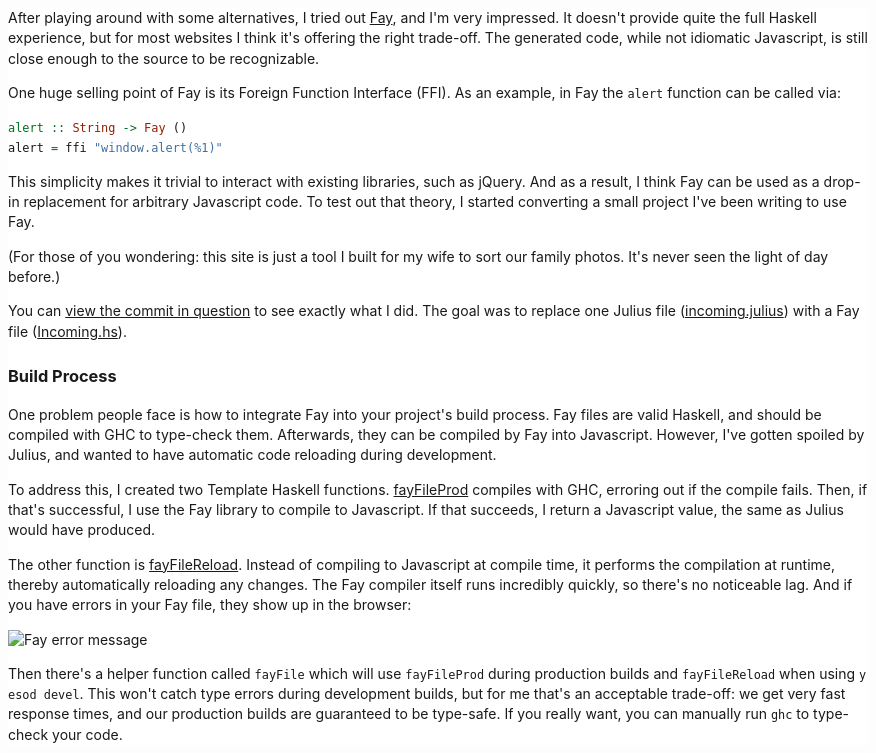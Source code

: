 After playing around with some alternatives, I tried out
[Fay](http://fay-lang.org/), and I'm very impressed. It doesn't provide quite
the full Haskell experience, but for most websites I think it's offering the
right trade-off. The generated code, while not idiomatic Javascript, is still
close enough to the source to be recognizable.

One huge selling point of Fay is its Foreign Function Interface (FFI). As an
example, in Fay the `alert` function can be called via:

```haskell
alert :: String -> Fay ()
alert = ffi "window.alert(%1)"
```

This simplicity makes it trivial to interact with existing libraries, such as
jQuery. And as a result, I think Fay can be used as a drop-in replacement for
arbitrary Javascript code. To test out that theory, I started converting a
small project I've been writing to use Fay.

(For those of you wondering: this site is just a tool I built for my wife to
sort our family photos. It's never seen the light of day before.)

You can [view the commit in
question](https://github.com/snoyberg/photosorter/commit/f7527feab714a90a0b9a28c5eef81e5e43361d8b)
to see exactly what I did. The goal was to replace one Julius file ([incoming.julius](https://github.com/snoyberg/photosorter/commit/f7527feab714a90a0b9a28c5eef81e5e43361d8b#L13L1)) with a Fay
file ([Incoming.hs](https://github.com/snoyberg/photosorter/commit/f7527feab714a90a0b9a28c5eef81e5e43361d8b#L9R1)).

### Build Process

One problem people face is how to integrate Fay into your project's build
process. Fay files are valid Haskell, and should be compiled with GHC to
type-check them. Afterwards, they can be compiled by Fay into Javascript.
However, I've gotten spoiled by Julius, and wanted to have automatic code
reloading during development.

To address this, I created two Template Haskell functions.
[fayFileProd](https://github.com/snoyberg/photosorter/commit/f7527feab714a90a0b9a28c5eef81e5e43361d8b#L5R24)
compiles with GHC, erroring out if the compile fails. Then, if that's
successful, I use the Fay library to compile to Javascript. If that succeeds, I
return a Javascript value, the same as Julius would have produced.

The other function is
[fayFileReload](https://github.com/snoyberg/photosorter/commit/f7527feab714a90a0b9a28c5eef81e5e43361d8b#L5R44).
Instead of compiling to Javascript at compile time, it performs the compilation
at runtime, thereby automatically reloading any changes. The Fay compiler
itself runs incredibly quickly, so there's no noticeable lag. And if you have
errors in your Fay file, they show up in the browser:

![Fay error message](http://www.yesodweb.com/assets/yesod-fay-js/fay-error-message.png)

Then there's a helper function called `fayFile` which will use `fayFileProd`
during production builds and `fayFileReload` when using `yesod devel`.  This won't
catch type errors during development builds, but for me that's an acceptable
trade-off: we get very fast response times, and our production builds are
guaranteed to be type-safe. If you really want, you can manually run `ghc` to
type-check your code.
